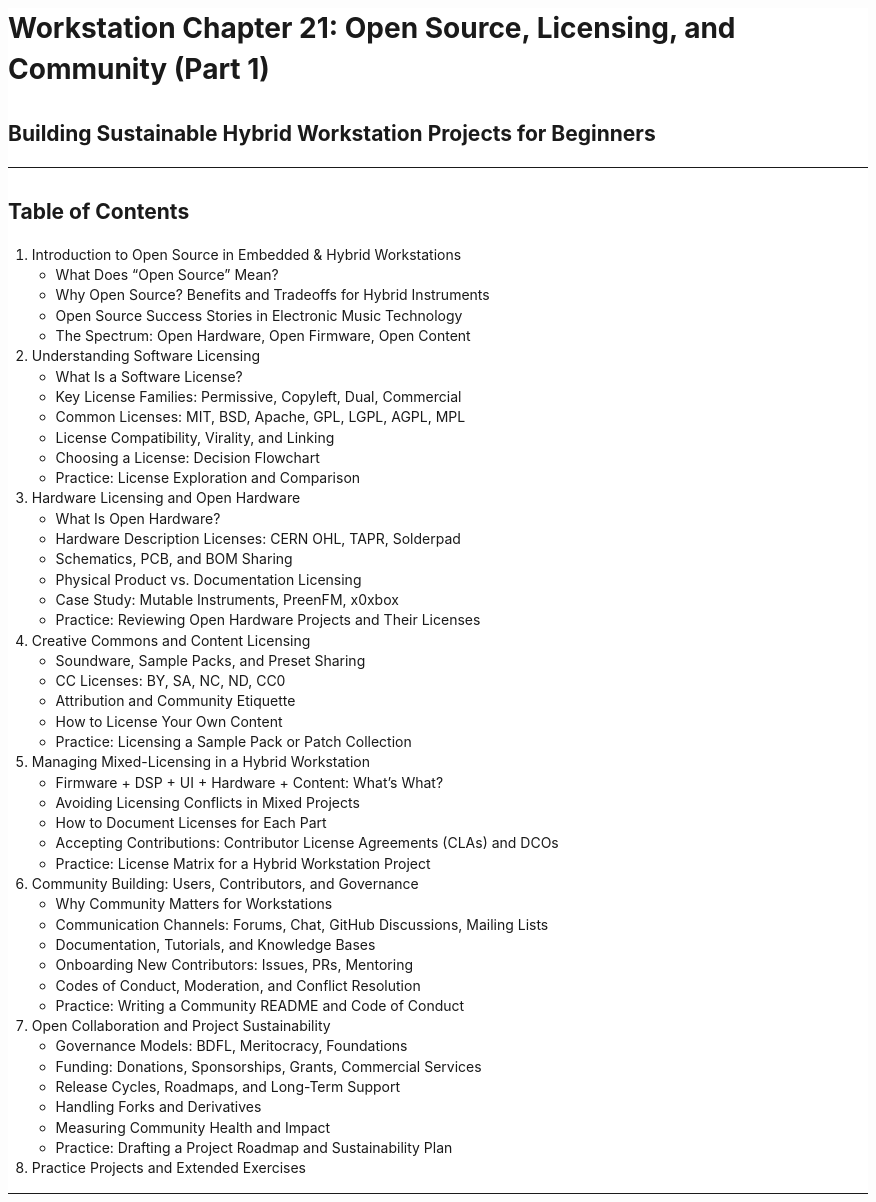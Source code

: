 # Workstation Chapter 21: Open Source, Licensing, and Community (Part 1)
## Building Sustainable Hybrid Workstation Projects for Beginners

---

## Table of Contents

1. Introduction to Open Source in Embedded & Hybrid Workstations
    - What Does “Open Source” Mean?
    - Why Open Source? Benefits and Tradeoffs for Hybrid Instruments
    - Open Source Success Stories in Electronic Music Technology
    - The Spectrum: Open Hardware, Open Firmware, Open Content
2. Understanding Software Licensing
    - What Is a Software License?
    - Key License Families: Permissive, Copyleft, Dual, Commercial
    - Common Licenses: MIT, BSD, Apache, GPL, LGPL, AGPL, MPL
    - License Compatibility, Virality, and Linking
    - Choosing a License: Decision Flowchart
    - Practice: License Exploration and Comparison
3. Hardware Licensing and Open Hardware
    - What Is Open Hardware?
    - Hardware Description Licenses: CERN OHL, TAPR, Solderpad
    - Schematics, PCB, and BOM Sharing
    - Physical Product vs. Documentation Licensing
    - Case Study: Mutable Instruments, PreenFM, x0xbox
    - Practice: Reviewing Open Hardware Projects and Their Licenses
4. Creative Commons and Content Licensing
    - Soundware, Sample Packs, and Preset Sharing
    - CC Licenses: BY, SA, NC, ND, CC0
    - Attribution and Community Etiquette
    - How to License Your Own Content
    - Practice: Licensing a Sample Pack or Patch Collection
5. Managing Mixed-Licensing in a Hybrid Workstation
    - Firmware + DSP + UI + Hardware + Content: What’s What?
    - Avoiding Licensing Conflicts in Mixed Projects
    - How to Document Licenses for Each Part
    - Accepting Contributions: Contributor License Agreements (CLAs) and DCOs
    - Practice: License Matrix for a Hybrid Workstation Project
6. Community Building: Users, Contributors, and Governance
    - Why Community Matters for Workstations
    - Communication Channels: Forums, Chat, GitHub Discussions, Mailing Lists
    - Documentation, Tutorials, and Knowledge Bases
    - Onboarding New Contributors: Issues, PRs, Mentoring
    - Codes of Conduct, Moderation, and Conflict Resolution
    - Practice: Writing a Community README and Code of Conduct
7. Open Collaboration and Project Sustainability
    - Governance Models: BDFL, Meritocracy, Foundations
    - Funding: Donations, Sponsorships, Grants, Commercial Services
    - Release Cycles, Roadmaps, and Long-Term Support
    - Handling Forks and Derivatives
    - Measuring Community Health and Impact
    - Practice: Drafting a Project Roadmap and Sustainability Plan
8. Practice Projects and Extended Exercises

---